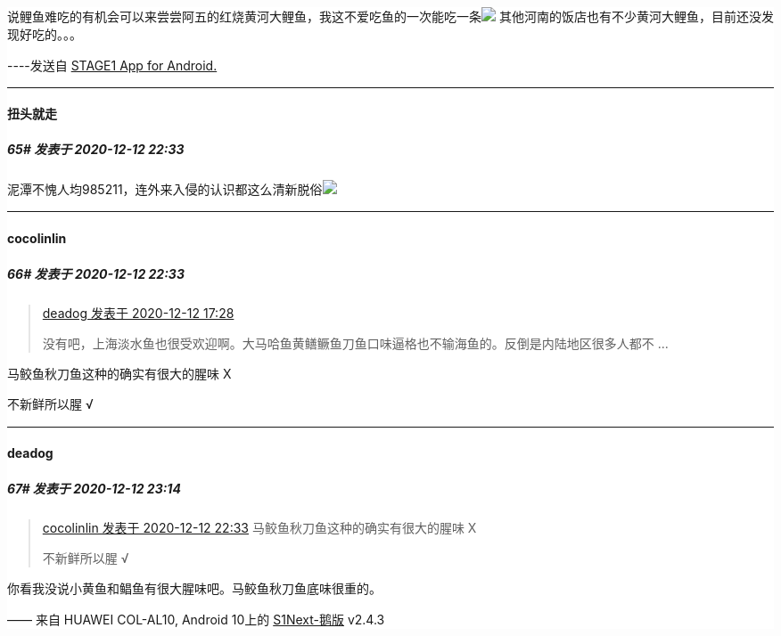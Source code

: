 


说鲤鱼难吃的有机会可以来尝尝阿五的红烧黄河大鲤鱼，我这不爱吃鱼的一次能吃一条<img src="https://static.saraba1st.com/image/smiley/face2017/060.png" referrerpolicy="no-referrer">
其他河南的饭店也有不少黄河大鲤鱼，目前还没发现好吃的。。。


----发送自 [STAGE1 App for Android.](http://stage1.5j4m.com/?1.36)







*****

####  扭头就走  
##### 65#       发表于 2020-12-12 22:33




泥潭不愧人均985211，连外来入侵的认识都这么清新脱俗<img src="https://static.saraba1st.com/image/smiley/face2017/003.png" referrerpolicy="no-referrer">







*****

####  cocolinlin  
##### 66#       发表于 2020-12-12 22:33



<blockquote><a href="httphttps://bbs.saraba1st.com/2b/forum.php?mod=redirect&amp;goto=findpost&amp;pid=49697182&amp;ptid=1977125" target="_blank">deadog 发表于 2020-12-12 17:28</a>

没有吧，上海淡水鱼也很受欢迎啊。大马哈鱼黄鳝鳜鱼刀鱼口味逼格也不输海鱼的。反倒是内陆地区很多人都不 ...</blockquote>
马鲛鱼秋刀鱼这种的确实有很大的腥味 X

不新鲜所以腥 √







*****

####  deadog  
##### 67#       发表于 2020-12-12 23:14



<blockquote><a href="httphttps://bbs.saraba1st.com/2b/forum.php?mod=redirect&amp;goto=findpost&amp;pid=49700492&amp;ptid=1977125" target="_blank">cocolinlin 发表于 2020-12-12 22:33</a>
马鲛鱼秋刀鱼这种的确实有很大的腥味 X

不新鲜所以腥 √</blockquote>
你看我没说小黄鱼和鲳鱼有很大腥味吧。马鲛鱼秋刀鱼底味很重的。

—— 来自 HUAWEI COL-AL10, Android 10上的 [S1Next-鹅版](https://github.com/ykrank/S1-Next/releases) v2.4.3
